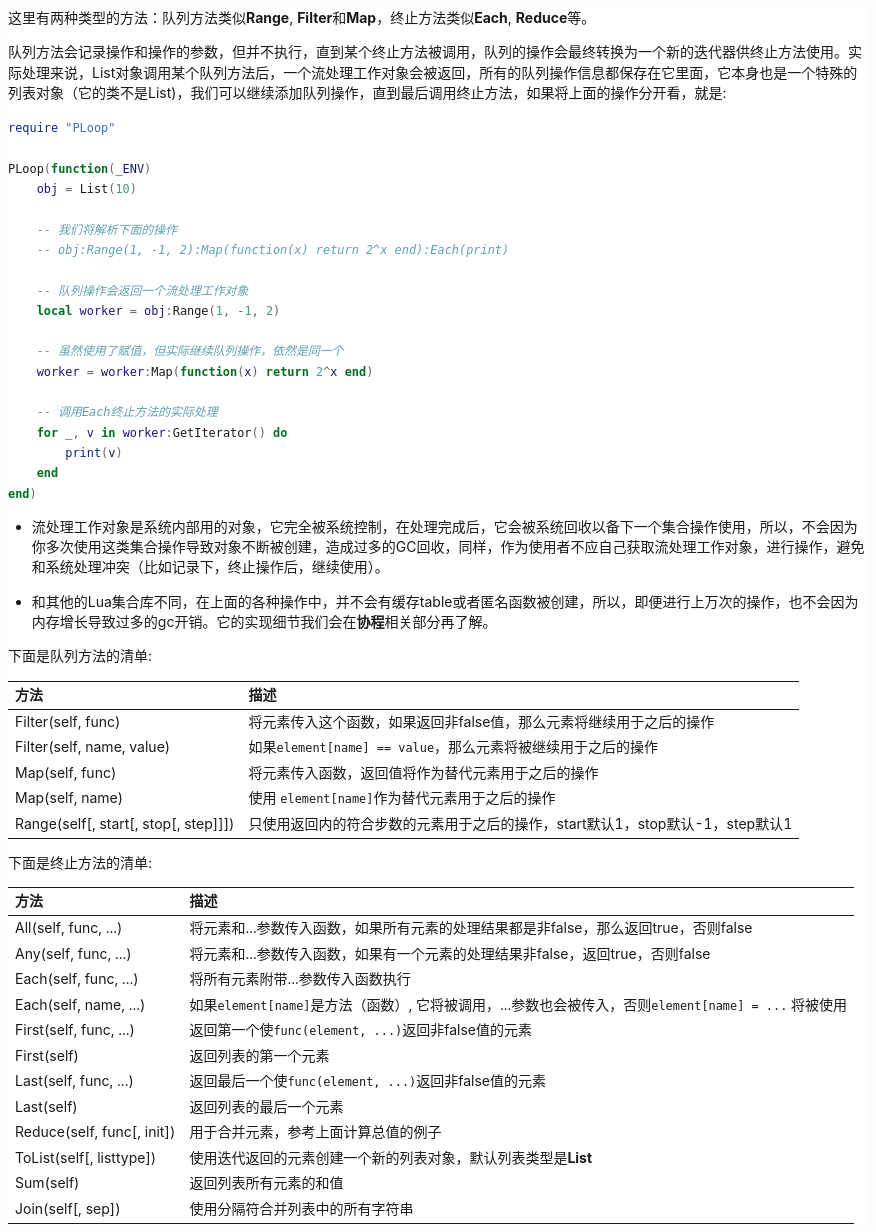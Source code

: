 这里有两种类型的方法：队列方法类似**Range**, **Filter**和**Map**，终止方法类似**Each**, **Reduce**等。

队列方法会记录操作和操作的参数，但并不执行，直到某个终止方法被调用，队列的操作会最终转换为一个新的迭代器供终止方法使用。实际处理来说，List对象调用某个队列方法后，一个流处理工作对象会被返回，所有的队列操作信息都保存在它里面，它本身也是一个特殊的列表对象（它的类不是List)，我们可以继续添加队列操作，直到最后调用终止方法，如果将上面的操作分开看，就是:

```lua
require "PLoop"

PLoop(function(_ENV)
	obj = List(10)

	-- 我们将解析下面的操作
	-- obj:Range(1, -1, 2):Map(function(x) return 2^x end):Each(print)

	-- 队列操作会返回一个流处理工作对象
	local worker = obj:Range(1, -1, 2)

	-- 虽然使用了赋值，但实际继续队列操作，依然是同一个
	worker = worker:Map(function(x) return 2^x end)

	-- 调用Each终止方法的实际处理
	for _, v in worker:GetIterator() do
		print(v)
	end
end)

```

* 流处理工作对象是系统内部用的对象，它完全被系统控制，在处理完成后，它会被系统回收以备下一个集合操作使用，所以，不会因为你多次使用这类集合操作导致对象不断被创建，造成过多的GC回收，同样，作为使用者不应自己获取流处理工作对象，进行操作，避免和系统处理冲突（比如记录下，终止操作后，继续使用）。

* 和其他的Lua集合库不同，在上面的各种操作中，并不会有缓存table或者匿名函数被创建，所以，即便进行上万次的操作，也不会因为内存增长导致过多的gc开销。它的实现细节我们会在**协程**相关部分再了解。

下面是队列方法的清单:

方法                                     |描述
:----------------------------------------|:--------------------------------
Filter(self, func)                       |将元素传入这个函数，如果返回非false值，那么元素将继续用于之后的操作
Filter(self, name, value)                |如果`element[name] == value`，那么元素将被继续用于之后的操作
Map(self, func)                          |将元素传入函数，返回值将作为替代元素用于之后的操作
Map(self, name)                          |使用 `element[name]`作为替代元素用于之后的操作
Range(self[, start[, stop[, step]]])     |只使用返回内的符合步数的元素用于之后的操作，start默认1，stop默认-1，step默认1

下面是终止方法的清单:

方法                                     |描述
:----------------------------------------|:--------------------------------
All(self, func, ...)                     |将元素和...参数传入函数，如果所有元素的处理结果都是非false，那么返回true，否则false
Any(self, func, ...)                     |将元素和...参数传入函数，如果有一个元素的处理结果非false，返回true，否则false
Each(self, func, ...)                    |将所有元素附带...参数传入函数执行
Each(self, name, ...)                    |如果`element[name]`是方法（函数）, 它将被调用，...参数也会被传入，否则`element[name] = ...` 将被使用
First(self, func, ...)                   |返回第一个使`func(element, ...)`返回非false值的元素
First(self)                              |返回列表的第一个元素
Last(self, func, ...) 					 |返回最后一个使`func(element, ...)`返回非false值的元素
Last(self)            					 |返回列表的最后一个元素
Reduce(self, func[, init])               |用于合并元素，参考上面计算总值的例子
ToList(self[, listtype])                 |使用迭代返回的元素创建一个新的列表对象，默认列表类型是**List**
Sum(self)                                |返回列表所有元素的和值
Join(self[, sep])                        |使用分隔符合并列表中的所有字符串
